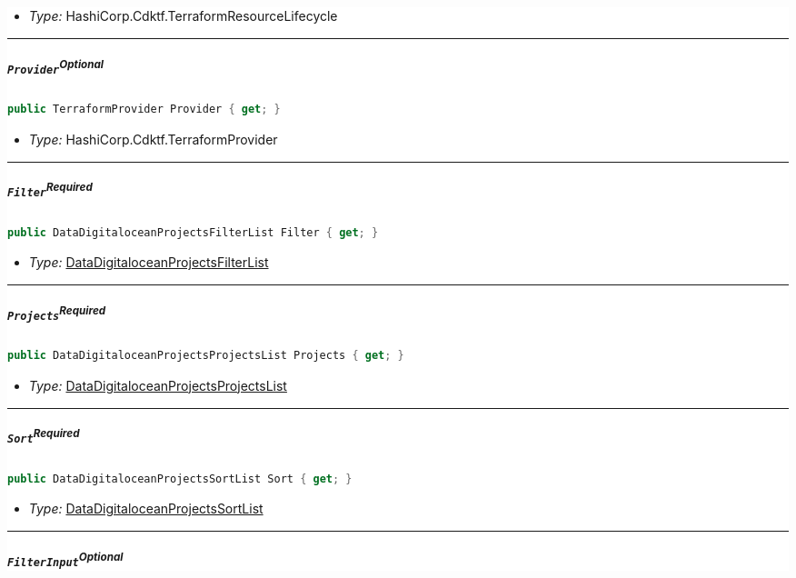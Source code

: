- *Type:* HashiCorp.Cdktf.TerraformResourceLifecycle

---

##### `Provider`<sup>Optional</sup> <a name="Provider" id="@cdktf/provider-digitalocean.dataDigitaloceanProjects.DataDigitaloceanProjects.property.provider"></a>

```csharp
public TerraformProvider Provider { get; }
```

- *Type:* HashiCorp.Cdktf.TerraformProvider

---

##### `Filter`<sup>Required</sup> <a name="Filter" id="@cdktf/provider-digitalocean.dataDigitaloceanProjects.DataDigitaloceanProjects.property.filter"></a>

```csharp
public DataDigitaloceanProjectsFilterList Filter { get; }
```

- *Type:* <a href="#@cdktf/provider-digitalocean.dataDigitaloceanProjects.DataDigitaloceanProjectsFilterList">DataDigitaloceanProjectsFilterList</a>

---

##### `Projects`<sup>Required</sup> <a name="Projects" id="@cdktf/provider-digitalocean.dataDigitaloceanProjects.DataDigitaloceanProjects.property.projects"></a>

```csharp
public DataDigitaloceanProjectsProjectsList Projects { get; }
```

- *Type:* <a href="#@cdktf/provider-digitalocean.dataDigitaloceanProjects.DataDigitaloceanProjectsProjectsList">DataDigitaloceanProjectsProjectsList</a>

---

##### `Sort`<sup>Required</sup> <a name="Sort" id="@cdktf/provider-digitalocean.dataDigitaloceanProjects.DataDigitaloceanProjects.property.sort"></a>

```csharp
public DataDigitaloceanProjectsSortList Sort { get; }
```

- *Type:* <a href="#@cdktf/provider-digitalocean.dataDigitaloceanProjects.DataDigitaloceanProjectsSortList">DataDigitaloceanProjectsSortList</a>

---

##### `FilterInput`<sup>Optional</sup> <a name="FilterInput" id="@cdktf/provider-digitalocean.dataDigitaloceanProjects.DataDigitaloceanProjects.property.filterInput"></a>
